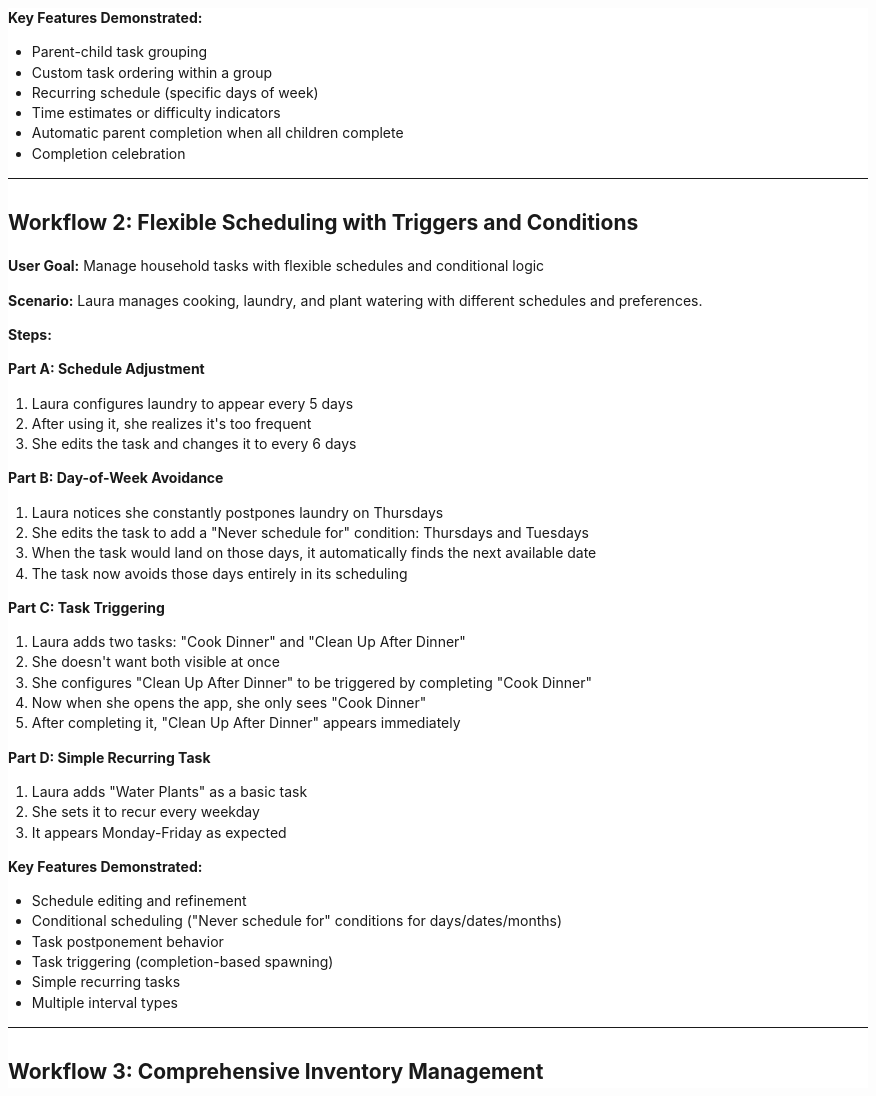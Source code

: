 **Key Features Demonstrated:**
- Parent-child task grouping
- Custom task ordering within a group
- Recurring schedule (specific days of week)
- Time estimates or difficulty indicators
- Automatic parent completion when all children complete
- Completion celebration

---

## Workflow 2: Flexible Scheduling with Triggers and Conditions

**User Goal:** Manage household tasks with flexible schedules and conditional logic

**Scenario:**
Laura manages cooking, laundry, and plant watering with different schedules and preferences.

**Steps:**

**Part A: Schedule Adjustment**
1. Laura configures laundry to appear every 5 days
2. After using it, she realizes it's too frequent
3. She edits the task and changes it to every 6 days

**Part B: Day-of-Week Avoidance**
1. Laura notices she constantly postpones laundry on Thursdays
2. She edits the task to add a "Never schedule for" condition: Thursdays and Tuesdays
3. When the task would land on those days, it automatically finds the next available date
4. The task now avoids those days entirely in its scheduling

**Part C: Task Triggering**
1. Laura adds two tasks: "Cook Dinner" and "Clean Up After Dinner"
2. She doesn't want both visible at once
3. She configures "Clean Up After Dinner" to be triggered by completing "Cook Dinner"
4. Now when she opens the app, she only sees "Cook Dinner"
5. After completing it, "Clean Up After Dinner" appears immediately

**Part D: Simple Recurring Task**
1. Laura adds "Water Plants" as a basic task
2. She sets it to recur every weekday
3. It appears Monday-Friday as expected

**Key Features Demonstrated:**
- Schedule editing and refinement
- Conditional scheduling ("Never schedule for" conditions for days/dates/months)
- Task postponement behavior
- Task triggering (completion-based spawning)
- Simple recurring tasks
- Multiple interval types

---

## Workflow 3: Comprehensive Inventory Management
